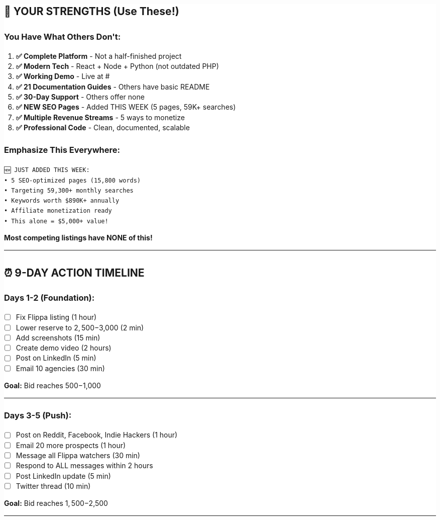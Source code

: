## 🎯 YOUR STRENGTHS (Use These!)

### You Have What Others Don't:

1. **✅ Complete Platform** - Not a half-finished project
2. **✅ Modern Tech** - React + Node + Python (not outdated PHP)
3. **✅ Working Demo** - Live at #
4. **✅ 21 Documentation Guides** - Others have basic README
5. **✅ 30-Day Support** - Others offer none
6. **✅ NEW SEO Pages** - Added THIS WEEK (5 pages, 59K+ searches)
7. **✅ Multiple Revenue Streams** - 5 ways to monetize
8. **✅ Professional Code** - Clean, documented, scalable

### Emphasize This Everywhere:
```
🆕 JUST ADDED THIS WEEK:
• 5 SEO-optimized pages (15,800 words)
• Targeting 59,300+ monthly searches
• Keywords worth $890K+ annually
• Affiliate monetization ready
• This alone = $5,000+ value!
```

**Most competing listings have NONE of this!**

---

## ⏰ 9-DAY ACTION TIMELINE

### Days 1-2 (Foundation):
- [ ] Fix Flippa listing (1 hour)
- [ ] Lower reserve to $2,500-$3,000 (2 min)
- [ ] Add screenshots (15 min)
- [ ] Create demo video (2 hours)
- [ ] Post on LinkedIn (5 min)
- [ ] Email 10 agencies (30 min)

**Goal:** Bid reaches $500-$1,000

---

### Days 3-5 (Push):
- [ ] Post on Reddit, Facebook, Indie Hackers (1 hour)
- [ ] Email 20 more prospects (1 hour)
- [ ] Message all Flippa watchers (30 min)
- [ ] Respond to ALL messages within 2 hours
- [ ] Post LinkedIn update (5 min)
- [ ] Twitter thread (10 min)

**Goal:** Bid reaches $1,500-$2,500

---
